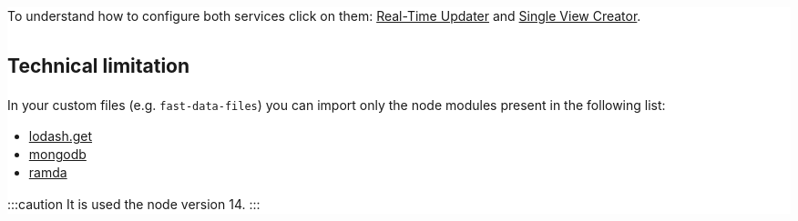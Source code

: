 To understand how to configure both services click on them: [Real-Time Updater](/fast_data/configuration/realtime_updater/common.md#single-view-patch) and [Single View Creator](/fast_data/configuration/single_view_creator/common.md#single-view-patch). 

## Technical limitation

In your custom files (e.g. `fast-data-files`) you can import only the node modules present in the following list:

- [lodash.get](https://github.com/lodash/lodash/tree/4.4.2-npm-packages/lodash.get)
- [mongodb](https://github.com/mongodb/mongo/tree/r3.6.0)
- [ramda](https://github.com/ramda/ramda/tree/v0.27.1)

:::caution
It is used the node version 14.
:::
